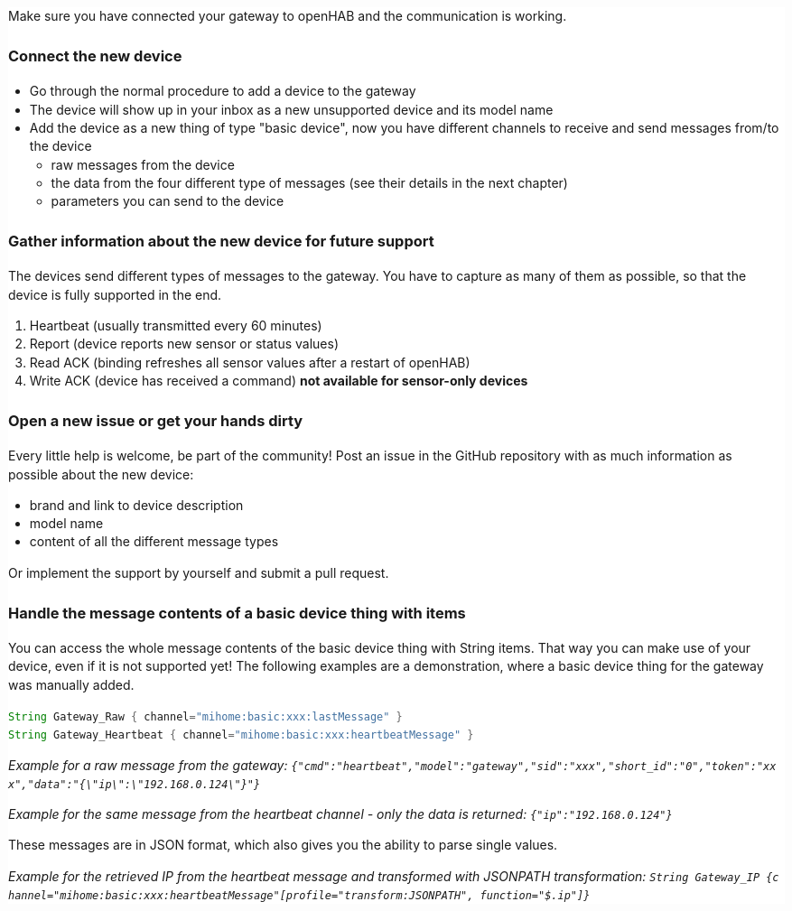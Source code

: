 Make sure you have connected your gateway to openHAB and the communication is working.

### Connect the new device

- Go through the normal procedure to add a device to the gateway
- The device will show up in your inbox as a new unsupported device and its model name
- Add the device as a new thing of type "basic device", now you have different channels to receive and send messages from/to the device
  - raw messages from the device
  - the data from the four different type of messages (see their details in the next chapter)
  - parameters you can send to the device

### Gather information about the new device for future support

The devices send different types of messages to the gateway.
You have to capture as many of them as possible, so that the device is fully supported in the end.

1. Heartbeat (usually transmitted every 60 minutes)
1. Report (device reports new sensor or status values)
1. Read ACK (binding refreshes all sensor values after a restart of openHAB)
1. Write ACK (device has received a command) **not available for sensor-only devices**

### Open a new issue or get your hands dirty

Every little help is welcome, be part of the community!
Post an issue in the GitHub repository with as much information as possible about the new device:

- brand and link to device description
- model name
- content of all the different message types

Or implement the support by yourself and submit a pull request.

### Handle the message contents of a basic device thing with items

You can access the whole message contents of the basic device thing with String items.
That way you can make use of your device, even if it is not supported yet!
The following examples are a demonstration, where a basic device thing for the gateway was manually added.

```java
String Gateway_Raw { channel="mihome:basic:xxx:lastMessage" }
String Gateway_Heartbeat { channel="mihome:basic:xxx:heartbeatMessage" }
```

_Example for a raw message from the gateway: ```{"cmd":"heartbeat","model":"gateway","sid":"xxx","short_id":"0","token":"xxx","data":"{\"ip\":\"192.168.0.124\"}"}```_

_Example for the same message from the heartbeat channel - only the data is returned: ```{"ip":"192.168.0.124"}```_

These messages are in JSON format, which also gives you the ability to parse single values.

_Example for the retrieved IP from the heartbeat message and transformed with JSONPATH transformation: ```String Gateway_IP {channel="mihome:basic:xxx:heartbeatMessage"[profile="transform:JSONPATH", function="$.ip"]}```_

